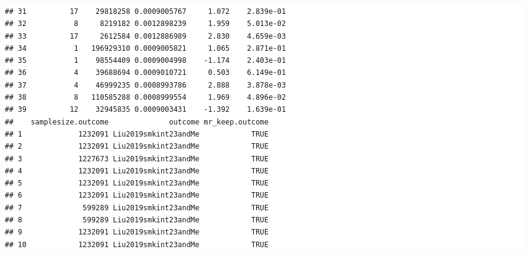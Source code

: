     ## 31          17    29818258 0.0009005767     1.072    2.839e-01
    ## 32           8     8219182 0.0012898239     1.959    5.013e-02
    ## 33          17     2612584 0.0012886989     2.830    4.659e-03
    ## 34           1   196929310 0.0009005821     1.065    2.871e-01
    ## 35           1    98554409 0.0009004998    -1.174    2.403e-01
    ## 36           4    39688694 0.0009010721     0.503    6.149e-01
    ## 37           4    46999235 0.0008993786     2.888    3.878e-03
    ## 38           8   110585288 0.0008999554     1.969    4.896e-02
    ## 39          12    32945835 0.0009003431    -1.392    1.639e-01
    ##    samplesize.outcome              outcome mr_keep.outcome
    ## 1             1232091 Liu2019smkint23andMe            TRUE
    ## 2             1232091 Liu2019smkint23andMe            TRUE
    ## 3             1227673 Liu2019smkint23andMe            TRUE
    ## 4             1232091 Liu2019smkint23andMe            TRUE
    ## 5             1232091 Liu2019smkint23andMe            TRUE
    ## 6             1232091 Liu2019smkint23andMe            TRUE
    ## 7              599289 Liu2019smkint23andMe            TRUE
    ## 8              599289 Liu2019smkint23andMe            TRUE
    ## 9             1232091 Liu2019smkint23andMe            TRUE
    ## 10            1232091 Liu2019smkint23andMe            TRUE